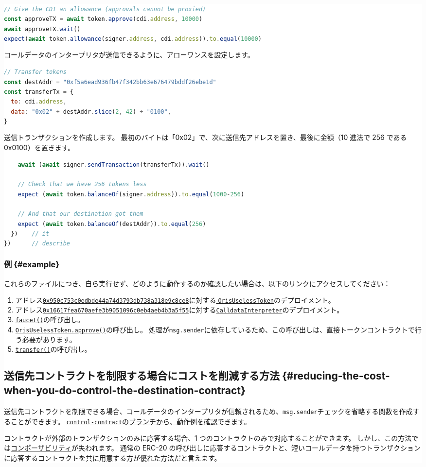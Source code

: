 ```javascript
// Give the CDI an allowance (approvals cannot be proxied)
const approveTX = await token.approve(cdi.address, 10000)
await approveTX.wait()
expect(await token.allowance(signer.address, cdi.address)).to.equal(10000)
```

コールデータのインタープリタが送信できるように、アローワンスを設定します。

```javascript
// Transfer tokens
const destAddr = "0xf5a6ead936fb47f342bb63e676479bddf26ebe1d"
const transferTx = {
  to: cdi.address,
  data: "0x02" + destAddr.slice(2, 42) + "0100",
}
```

送信トランザクションを作成します。 最初のバイトは「0x02」で、次に送信先アドレスを置き、最後に金額（10 進法で 256 である 0x0100）を置きます。

```javascript
    await (await signer.sendTransaction(transferTx)).wait()

    // Check that we have 256 tokens less
    expect (await token.balanceOf(signer.address)).to.equal(1000-256)

    // And that our destination got them
    expect (await token.balanceOf(destAddr)).to.equal(256)
  })    // it
})      // describe
```

### 例 \{#example}

これらのファイルにつき、自ら実行せず、どのように動作するのか確認したい場合は、以下のリンクにアクセスしてください：

1. アドレス[`0x950c753c0edbde44a74d3793db738a318e9c8ce8`](https://kovan-optimistic.etherscan.io/address/0x950c753c0edbde44a74d3793db738a318e9c8ce8)に対する[ `OrisUselessToken`](https://kovan-optimistic.etherscan.io/tx/1410744)のデプロイメント。
2. アドレス[`0x16617fea670aefe3b9051096c0eb4aeb4b3a5f55`](https://kovan-optimistic.etherscan.io/address/0x16617fea670aefe3b9051096c0eb4aeb4b3a5f55)に対する[`CalldataInterpreter`](https://kovan-optimistic.etherscan.io/tx/1410745)のデプロイメント。
3. [`faucet()`](https://kovan-optimistic.etherscan.io/tx/1410746)の呼び出し。
4. [`OrisUselessToken.approve()`](https://kovan-optimistic.etherscan.io/tx/1410747)の呼び出し。 処理が`msg.sender`に依存しているため、この呼び出しは、直接トークンコントラクトで行う必要があります。
5. [`transfer()`](https://kovan-optimistic.etherscan.io/tx/1410748)の呼び出し。

## 送信先コントラクトを制限する場合にコストを削減する方法 \{#reducing-the-cost-when-you-do-control-the-destination-contract}

送信先コントラクトを制限できる場合、コールデータのインタープリタが信頼されるため、`msg.sender`チェックを省略する関数を作成することができます。 [`control-contract`のブランチから、動作例を確認できます](https://github.com/qbzzt/ethereum.org-20220330-shortABI/tree/control-contract)。

コントラクトが外部のトランザクションのみに応答する場合、1 つのコントラクトのみで対応することができます。 しかし、この方法では[コンポーザビリティ](/developers/docs/smart-contracts/composability/)が失われます。 通常の ERC-20 の呼び出しに応答するコントラクトと、短いコールデータを持つトランザクションに応答するコントラクトを共に用意する方が優れた方法だと言えます。
